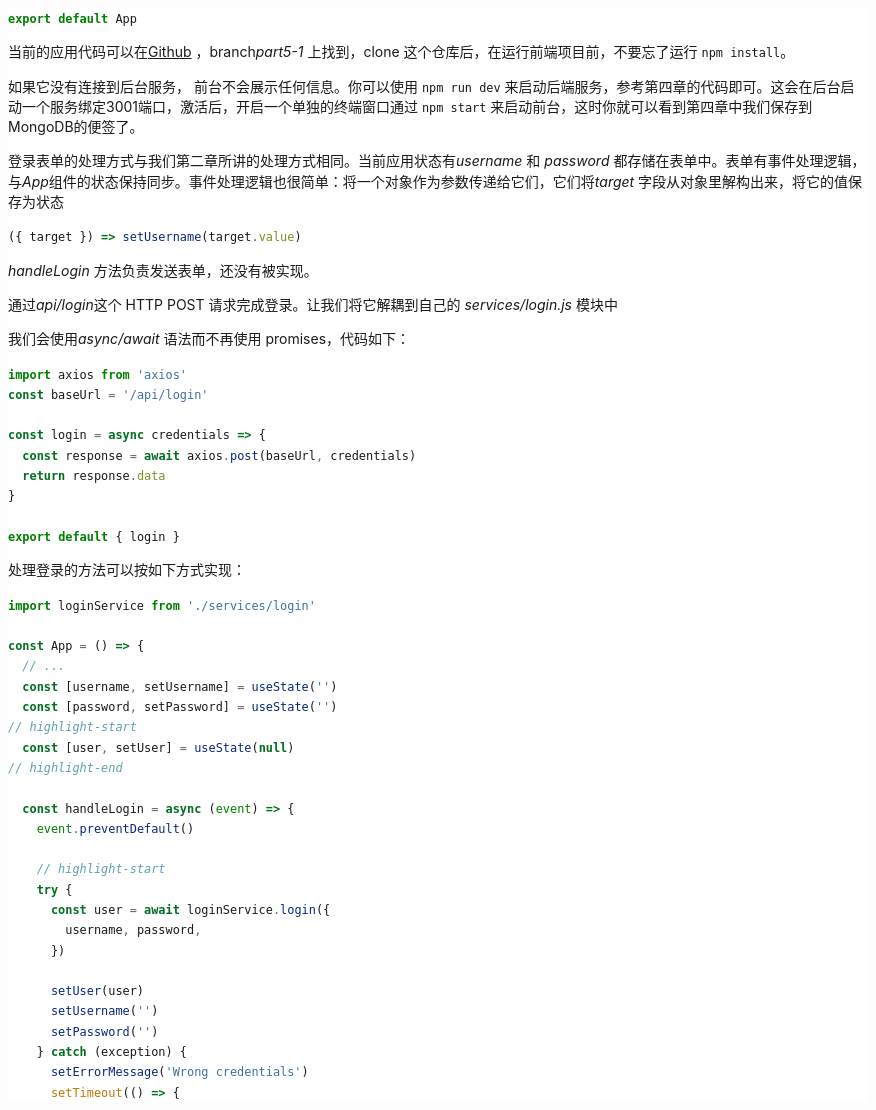 ```js
export default App
```



当前的应用代码可以在[Github](https://Github.com/fullstack-hy2020/part2-notes/tree/part5-1) ，branch<i>part5-1</i> 上找到，clone 这个仓库后，在运行前端项目前，不要忘了运行 `npm install`。

如果它没有连接到后台服务， 前台不会展示任何信息。你可以使用 `npm run dev` 来启动后端服务，参考第四章的代码即可。这会在后台启动一个服务绑定3001端口，激活后，开启一个单独的终端窗口通过 `npm start` 来启动前台，这时你就可以看到第四章中我们保存到MongoDB的便签了。




登录表单的处理方式与我们第二章所讲的处理方式相同。当前应用状态有<i>username</i> 和 <i>password</i> 都存储在表单中。表单有事件处理逻辑，与<i>App</i>组件的状态保持同步。事件处理逻辑也很简单：将一个对象作为参数传递给它们，它们将<i>target</i> 字段从对象里解构出来，将它的值保存为状态

```js
({ target }) => setUsername(target.value)
```


_handleLogin_ 方法负责发送表单，还没有被实现。



通过<i>api/login</i>这个 HTTP POST 请求完成登录。让我们将它解耦到自己的 <i>services/login.js</i> 模块中



我们会使用<i>async/await</i> 语法而不再使用 promises，代码如下：

```js
import axios from 'axios'
const baseUrl = '/api/login'

const login = async credentials => {
  const response = await axios.post(baseUrl, credentials)
  return response.data
}

export default { login }
```


处理登录的方法可以按如下方式实现：

```js
import loginService from './services/login' 

const App = () => {
  // ...
  const [username, setUsername] = useState('') 
  const [password, setPassword] = useState('') 
// highlight-start
  const [user, setUser] = useState(null)
// highlight-end

  const handleLogin = async (event) => {
    event.preventDefault()

    // highlight-start
    try {
      const user = await loginService.login({
        username, password,
      })

      setUser(user)
      setUsername('')
      setPassword('')
    } catch (exception) {
      setErrorMessage('Wrong credentials')
      setTimeout(() => {
```